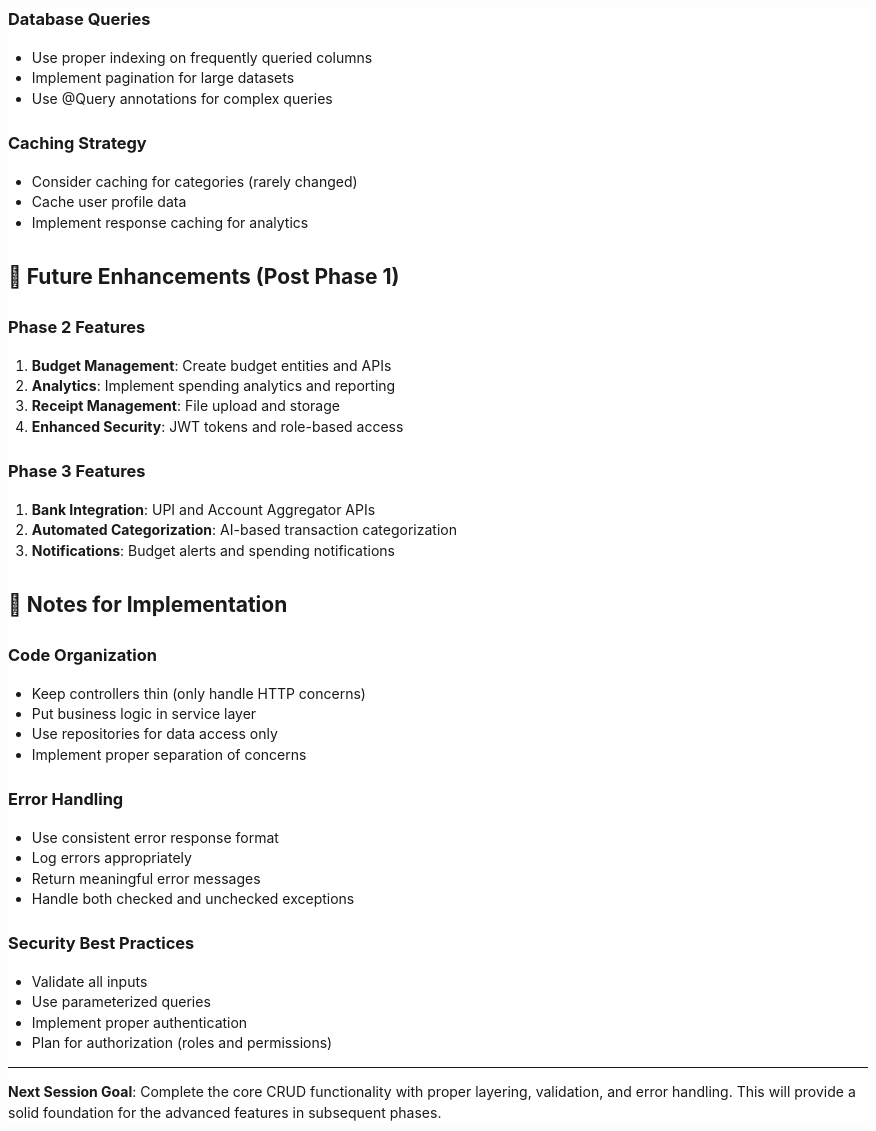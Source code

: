 ### Database Queries
- Use proper indexing on frequently queried columns
- Implement pagination for large datasets
- Use @Query annotations for complex queries

### Caching Strategy
- Consider caching for categories (rarely changed)
- Cache user profile data
- Implement response caching for analytics

## 🔄 Future Enhancements (Post Phase 1)

### Phase 2 Features
1. **Budget Management**: Create budget entities and APIs
2. **Analytics**: Implement spending analytics and reporting
3. **Receipt Management**: File upload and storage
4. **Enhanced Security**: JWT tokens and role-based access

### Phase 3 Features
1. **Bank Integration**: UPI and Account Aggregator APIs
2. **Automated Categorization**: AI-based transaction categorization
3. **Notifications**: Budget alerts and spending notifications

## 📝 Notes for Implementation

### Code Organization
- Keep controllers thin (only handle HTTP concerns)
- Put business logic in service layer
- Use repositories for data access only
- Implement proper separation of concerns

### Error Handling
- Use consistent error response format
- Log errors appropriately
- Return meaningful error messages
- Handle both checked and unchecked exceptions

### Security Best Practices
- Validate all inputs
- Use parameterized queries
- Implement proper authentication
- Plan for authorization (roles and permissions)

---

**Next Session Goal**: Complete the core CRUD functionality with proper layering, validation, and error handling. This will provide a solid foundation for the advanced features in subsequent phases. 
